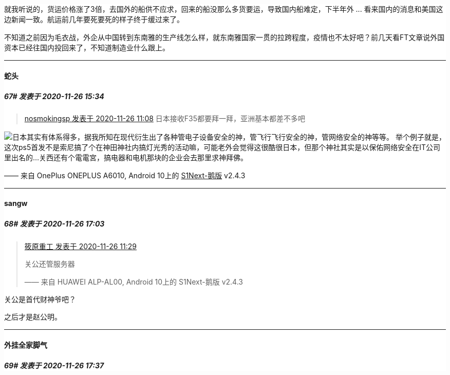 就我听说的，货运价格涨了3倍，去国外的船供不应求，回来的船没那么多货要运，导致国内船难定，下半年外 ...</blockquote>
看来国内的消息和美国这边新闻一致。航运前几年要死要死的样子终于缓过来了。

不知道之前因为毛衣战，外企从中国转到东南雅的生产线怎么样，就东南雅国家一贯的拉跨程度，疫情也不太好吧？前几天看FT文章说外国资本已经往国内投回来了，不知道制造业什么跟上。







*****

####  蛇头  
##### 67#       发表于 2020-11-26 15:34



<blockquote><a href="httphttps://bbs.saraba1st.com/2b/forum.php?mod=redirect&amp;goto=findpost&amp;pid=49523613&amp;ptid=1974365" target="_blank">nosmokingsp 发表于 2020-11-26 11:08</a>
日本接收F35都要拜一拜，亚洲基本都差不多吧</blockquote>
<img src="https://static.saraba1st.com/image/smiley/face2017/068.png" referrerpolicy="no-referrer">日本其实有体系得多，据我所知在现代衍生出了各种管电子设备安全的神，管飞行飞行安全的神，管网络安全的神等等。
举个例子就是，这次ps5首发不是索尼搞了个在神田神社内搞灯光秀的活动嘛，可能老外会觉得这很酷很日本，但那个神社其实是以保佑网络安全在IT公司里出名的…关西还有个電電宮，搞电器和电机那块的企业会去那里求神拜佛。

—— 来自 OnePlus ONEPLUS A6010, Android 10上的 [S1Next-鹅版](https://github.com/ykrank/S1-Next/releases) v2.4.3







*****

####  sangw  
##### 68#       发表于 2020-11-26 17:03



<blockquote><a href="httphttps://bbs.saraba1st.com/2b/forum.php?mod=redirect&amp;goto=findpost&amp;pid=49523829&amp;ptid=1974365" target="_blank">筱原重工 发表于 2020-11-26 11:29</a>

关公还管服务器


—— 来自 HUAWEI ALP-AL00, Android 10上的 S1Next-鹅版 v2.4.3</blockquote>
关公是首代财神爷吧？

之后才是赵公明。







*****

####  外挂全家脚气  
##### 69#       发表于 2020-11-26 17:37


